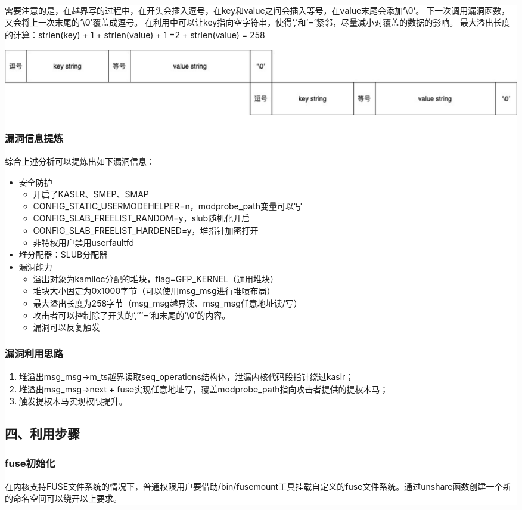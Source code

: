 需要注意的是，在越界写的过程中，在开头会插入逗号，在key和value之间会插入等号，在value末尾会添加‘\0’。
下一次调用漏洞函数，又会将上一次末尾的‘\0’覆盖成逗号。
在利用中可以让key指向空字符串，使得‘,’和‘=’紧邻，尽量减小对覆盖的数据的影响。
最大溢出长度的计算：strlen(key) + 1 + strlen(value) + 1 =2 + strlen(value) = 258

![Untitled](/assets/posts/2023-12-21-CVE-2022-0185-File-System-Context-内核整数溢出漏洞/Untitled%206.png)

### 漏洞信息提炼

综合上述分析可以提炼出如下漏洞信息：

- 安全防护
    - 开启了KASLR、SMEP、SMAP
    - CONFIG_STATIC_USERMODEHELPER=n，modprobe_path变量可以写
    - CONFIG_SLAB_FREELIST_RANDOM=y，slub随机化开启
    - CONFIG_SLAB_FREELIST_HARDENED=y，堆指针加密打开
    - 非特权用户禁用userfaultfd
- 堆分配器：SLUB分配器
- 漏洞能力
    - 溢出对象为kamlloc分配的堆块，flag=GFP_KERNEL（通用堆块）
    - 堆块大小固定为0x1000字节（可以使用msg_msg进行堆喷布局）
    - 最大溢出长度为258字节（msg_msg越界读、msg_msg任意地址读/写）
    - 攻击者可以控制除了开头的‘,’’‘=’和末尾的‘\0’的内容。
    - 漏洞可以反复触发

### 漏洞利用思路

1. 堆溢出msg_msg->m_ts越界读取seq_operations结构体，泄漏内核代码段指针绕过kaslr；
2. 堆溢出msg_msg->next + fuse实现任意地址写，覆盖modprobe_path指向攻击者提供的提权木马；
3. 触发提权木马实现权限提升。

## 四、利用步骤

### fuse初始化

在内核支持FUSE文件系统的情况下，普通权限用户要借助/bin/fusemount工具挂载自定义的fuse文件系统。通过unshare函数创建一个新的命名空间可以绕开以上要求。
